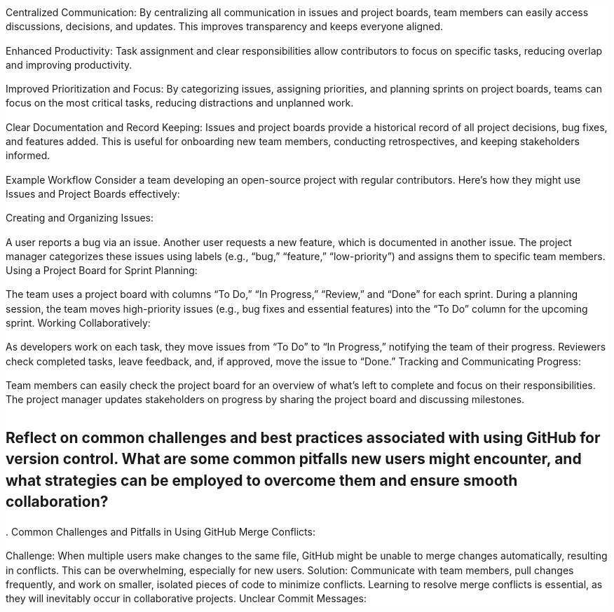 Centralized Communication: By centralizing all communication in issues and project boards, team members can easily access discussions, decisions, and updates. This improves transparency and keeps everyone aligned.

Enhanced Productivity: Task assignment and clear responsibilities allow contributors to focus on specific tasks, reducing overlap and improving productivity.

Improved Prioritization and Focus: By categorizing issues, assigning priorities, and planning sprints on project boards, teams can focus on the most critical tasks, reducing distractions and unplanned work.

Clear Documentation and Record Keeping: Issues and project boards provide a historical record of all project decisions, bug fixes, and features added. This is useful for onboarding new team members, conducting retrospectives, and keeping stakeholders informed.

Example Workflow
Consider a team developing an open-source project with regular contributors. Here’s how they might use Issues and Project Boards effectively:

Creating and Organizing Issues:

A user reports a bug via an issue.
Another user requests a new feature, which is documented in another issue.
The project manager categorizes these issues using labels (e.g., “bug,” “feature,” “low-priority”) and assigns them to specific team members.
Using a Project Board for Sprint Planning:

The team uses a project board with columns “To Do,” “In Progress,” “Review,” and “Done” for each sprint.
During a planning session, the team moves high-priority issues (e.g., bug fixes and essential features) into the “To Do” column for the upcoming sprint.
Working Collaboratively:

As developers work on each task, they move issues from “To Do” to “In Progress,” notifying the team of their progress.
Reviewers check completed tasks, leave feedback, and, if approved, move the issue to “Done.”
Tracking and Communicating Progress:

Team members can easily check the project board for an overview of what’s left to complete and focus on their responsibilities.
The project manager updates stakeholders on progress by sharing the project board and discussing milestones.

## Reflect on common challenges and best practices associated with using GitHub for version control. What are some common pitfalls new users might encounter, and what strategies can be employed to overcome them and ensure smooth collaboration?
 . Common Challenges and Pitfalls in Using GitHub
Merge Conflicts:

Challenge: When multiple users make changes to the same file, GitHub might be unable to merge changes automatically, resulting in conflicts. This can be overwhelming, especially for new users.
Solution: Communicate with team members, pull changes frequently, and work on smaller, isolated pieces of code to minimize conflicts. Learning to resolve merge conflicts is essential, as they will inevitably occur in collaborative projects.
Unclear Commit Messages:
